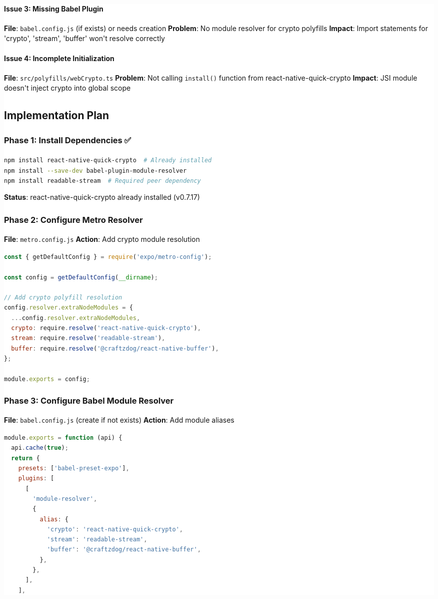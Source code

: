 #### Issue 3: Missing Babel Plugin
**File**: `babel.config.js` (if exists) or needs creation
**Problem**: No module resolver for crypto polyfills
**Impact**: Import statements for 'crypto', 'stream', 'buffer' won't resolve correctly

#### Issue 4: Incomplete Initialization
**File**: `src/polyfills/webCrypto.ts`
**Problem**: Not calling `install()` function from react-native-quick-crypto
**Impact**: JSI module doesn't inject crypto into global scope

## Implementation Plan

### Phase 1: Install Dependencies ✅

```bash
npm install react-native-quick-crypto  # Already installed
npm install --save-dev babel-plugin-module-resolver
npm install readable-stream  # Required peer dependency
```

**Status**: react-native-quick-crypto already installed (v0.7.17)

### Phase 2: Configure Metro Resolver

**File**: `metro.config.js`
**Action**: Add crypto module resolution

```javascript
const { getDefaultConfig } = require('expo/metro-config');

const config = getDefaultConfig(__dirname);

// Add crypto polyfill resolution
config.resolver.extraNodeModules = {
  ...config.resolver.extraNodeModules,
  crypto: require.resolve('react-native-quick-crypto'),
  stream: require.resolve('readable-stream'),
  buffer: require.resolve('@craftzdog/react-native-buffer'),
};

module.exports = config;
```

### Phase 3: Configure Babel Module Resolver

**File**: `babel.config.js` (create if not exists)
**Action**: Add module aliases

```javascript
module.exports = function (api) {
  api.cache(true);
  return {
    presets: ['babel-preset-expo'],
    plugins: [
      [
        'module-resolver',
        {
          alias: {
            'crypto': 'react-native-quick-crypto',
            'stream': 'readable-stream',
            'buffer': '@craftzdog/react-native-buffer',
          },
        },
      ],
    ],
```